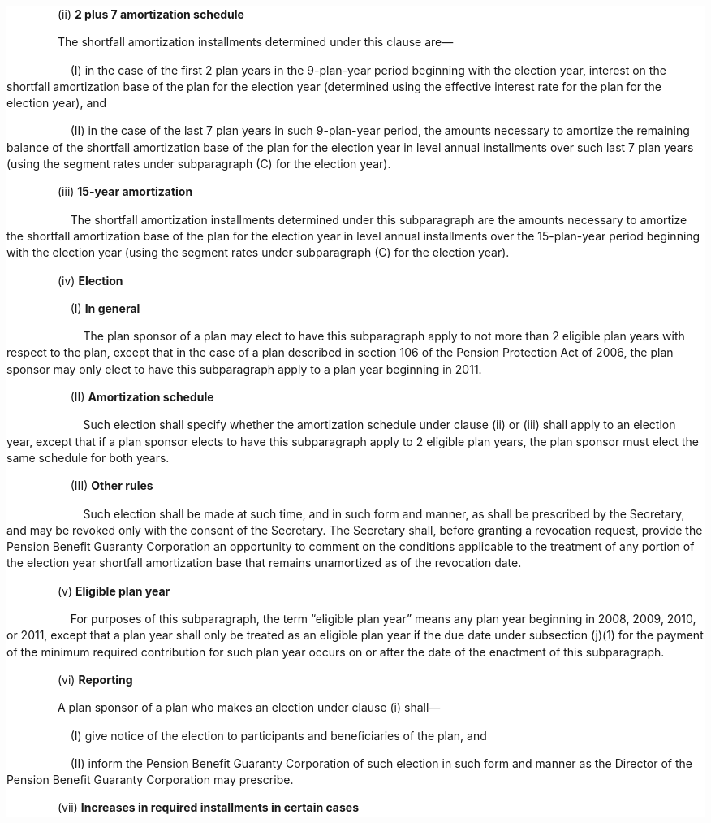                 (ii) __2 plus 7 amortization schedule__ 

                The shortfall amortization installments determined under this clause are—

                    (I) in the case of the first 2 plan years in the 9-plan-year period beginning with the election year, interest on the shortfall amortization base of the plan for the election year (determined using the effective interest rate for the plan for the election year), and

                    (II) in the case of the last 7 plan years in such 9-plan-year period, the amounts necessary to amortize the remaining balance of the shortfall amortization base of the plan for the election year in level annual installments over such last 7 plan years (using the segment rates under subparagraph (C) for the election year).

                (iii) __15-year amortization__ 

                    The shortfall amortization installments determined under this subparagraph are the amounts necessary to amortize the shortfall amortization base of the plan for the election year in level annual installments over the 15-plan-year period beginning with the election year (using the segment rates under subparagraph (C) for the election year).

                (iv) __Election__ 

                    (I) __In general__ 

                        The plan sponsor of a plan may elect to have this subparagraph apply to not more than 2 eligible plan years with respect to the plan, except that in the case of a plan described in section 106 of the Pension Protection Act of 2006, the plan sponsor may only elect to have this subparagraph apply to a plan year beginning in 2011.

                    (II) __Amortization schedule__ 

                        Such election shall specify whether the amortization schedule under clause (ii) or (iii) shall apply to an election year, except that if a plan sponsor elects to have this subparagraph apply to 2 eligible plan years, the plan sponsor must elect the same schedule for both years.

                    (III) __Other rules__ 

                        Such election shall be made at such time, and in such form and manner, as shall be prescribed by the Secretary, and may be revoked only with the consent of the Secretary. The Secretary shall, before granting a revocation request, provide the Pension Benefit Guaranty Corporation an opportunity to comment on the conditions applicable to the treatment of any portion of the election year shortfall amortization base that remains unamortized as of the revocation date.

                (v) __Eligible plan year__ 

                    For purposes of this subparagraph, the term “eligible plan year” means any plan year beginning in 2008, 2009, 2010, or 2011, except that a plan year shall only be treated as an eligible plan year if the due date under subsection (j)(1) for the payment of the minimum required contribution for such plan year occurs on or after the date of the enactment of this subparagraph.

                (vi) __Reporting__ 

                A plan sponsor of a plan who makes an election under clause (i) shall—

                    (I) give notice of the election to participants and beneficiaries of the plan, and

                    (II) inform the Pension Benefit Guaranty Corporation of such election in such form and manner as the Director of the Pension Benefit Guaranty Corporation may prescribe.

                (vii) __Increases in required installments in certain cases__ 
